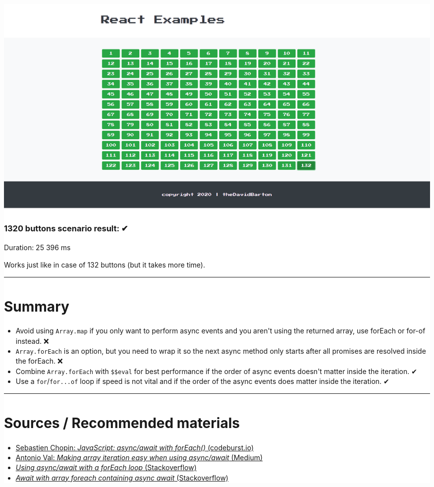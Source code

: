 ![result forof](/img/blog/iterating-puppeteer-async-methods-04.png)

### 1320 buttons scenario result: ✔

Duration: 25 396 ms

Works just like in case of 132 buttons (but it takes more time).

---

# Summary

- Avoid using `Array.map` if you only want to perform async events and you aren't using the returned array, use forEach or for-of instead. ❌
- `Array.forEach` is an option, but you need to wrap it so the next async method only starts after all promises are resolved inside the forEach. ❌
- Combine `Array.forEach` with `$$eval` for best performance if the order of async events doesn't matter inside the iteration. ✔
- Use a `for`/`for...of` loop if speed is not vital and if the order of the async events does matter inside the iteration. ✔

---

# Sources / Recommended materials

- [Sebastien Chopin: _JavaScript: async/await with forEach()_ (codeburst.io)](https://codeburst.io/javascript-async-await-with-foreach-b6ba62bbf404)
- [Antonio Val: _Making array iteration easy when using async/await_ (Medium)](https://medium.com/@antonioval/making-array-iteration-easy-when-using-async-await-6315c3225838)
- [_Using async/await with a forEach loop_ (Stackoverflow)](https://stackoverflow.com/questions/37576685/using-async-await-with-a-foreach-loop)
- [_Await with array foreach containing async await_ (Stackoverflow)](https://stackoverflow.com/questions/51738684/await-with-array-foreach-containing-async-await)
